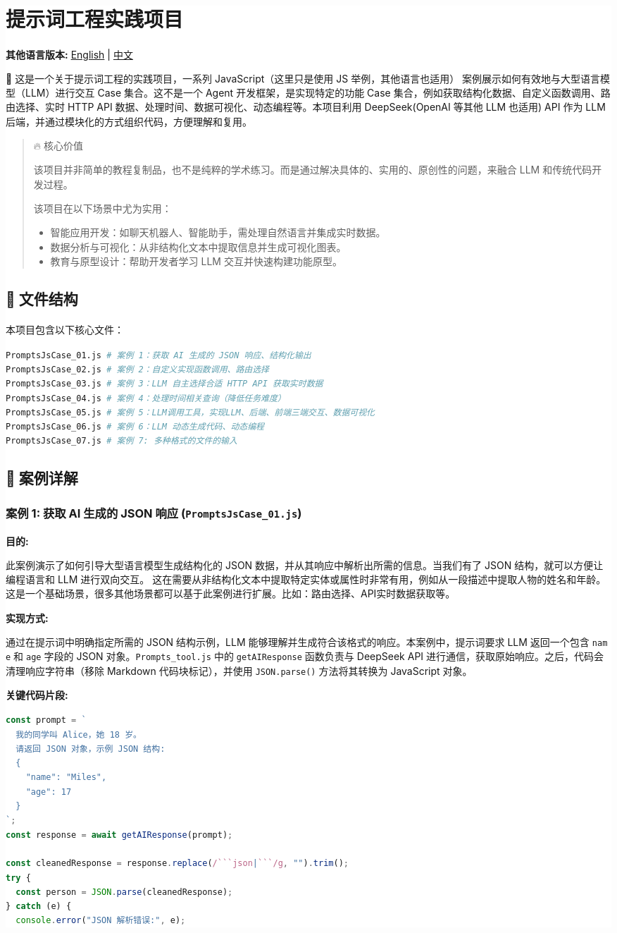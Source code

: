 # 提示词工程实践项目

**其他语言版本:** [English](README.md) | [中文](README_zh.md)

🌟 这是一个关于提示词工程的实践项目，一系列 JavaScript（这里只是使用 JS 举例，其他语言也适用） 案例展示如何有效地与大型语言模型（LLM）进行交互 Case 集合。这不是一个 Agent 开发框架，是实现特定的功能 Case 集合，例如获取结构化数据、自定义函数调用、路由选择、实时 HTTP API 数据、处理时间、数据可视化、动态编程等。本项目利用 DeepSeek(OpenAI 等其他 LLM 也适用) API 作为 LLM 后端，并通过模块化的方式组织代码，方便理解和复用。

> 🔥 核心价值
> 
> 该项目并非简单的教程复制品，也不是纯粹的学术练习。而是通过解决具体的、实用的、原创性的问题，来融合 LLM 和传统代码开发过程。
> 
> 该项目在以下场景中尤为实用：
> * 智能应用开发：如聊天机器人、智能助手，需处理自然语言并集成实时数据。
> * 数据分析与可视化：从非结构化文本中提取信息并生成可视化图表。
> * 教育与原型设计：帮助开发者学习 LLM 交互并快速构建功能原型。


## 📂 文件结构

本项目包含以下核心文件：
```bash
PromptsJsCase_01.js # 案例 1：获取 AI 生成的 JSON 响应、结构化输出   
PromptsJsCase_02.js # 案例 2：自定义实现函数调用、路由选择
PromptsJsCase_03.js # 案例 3：LLM 自主选择合适 HTTP API 获取实时数据
PromptsJsCase_04.js # 案例 4：处理时间相关查询（降低任务难度）
PromptsJsCase_05.js # 案例 5：LLM调用工具，实现LLM、后端、前端三端交互、数据可视化
PromptsJsCase_06.js # 案例 6：LLM 动态生成代码、动态编程
PromptsJsCase_07.js # 案例 7: 多种格式的文件的输入

```

## 🚀 案例详解

### 案例 1: 获取 AI 生成的 JSON 响应 (`PromptsJsCase_01.js`)

**目的:**

此案例演示了如何引导大型语言模型生成结构化的 JSON 数据，并从其响应中解析出所需的信息。当我们有了 JSON 结构，就可以方便让编程语言和 LLM 进行双向交互。
这在需要从非结构化文本中提取特定实体或属性时非常有用，例如从一段描述中提取人物的姓名和年龄。
这是一个基础场景，很多其他场景都可以基于此案例进行扩展。比如：路由选择、API实时数据获取等。

**实现方式:**

通过在提示词中明确指定所需的 JSON 结构示例，LLM 能够理解并生成符合该格式的响应。本案例中，提示词要求 LLM 返回一个包含 `name` 和 `age` 字段的 JSON 对象。`Prompts_tool.js` 中的 `getAIResponse` 函数负责与 DeepSeek API 进行通信，获取原始响应。之后，代码会清理响应字符串（移除 Markdown 代码块标记），并使用 `JSON.parse()` 方法将其转换为 JavaScript 对象。

**关键代码片段:**

```javascript
const prompt = `
  我的同学叫 Alice，她 18 岁。
  请返回 JSON 对象，示例 JSON 结构: 
  { 
    "name": "Miles", 
    "age": 17 
  }
`;
const response = await getAIResponse(prompt);

const cleanedResponse = response.replace(/```json|```/g, "").trim();
try {
  const person = JSON.parse(cleanedResponse);
} catch (e) {
  console.error("JSON 解析错误:", e);
```